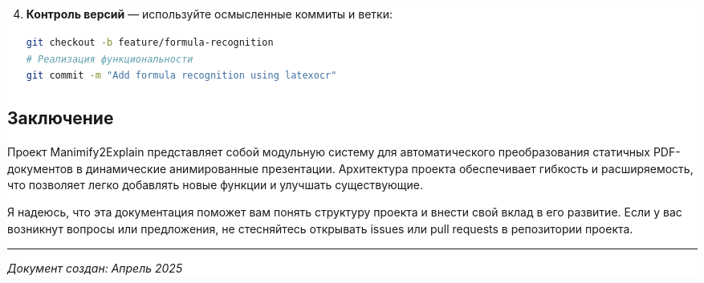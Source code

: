 4. **Контроль версий** — используйте осмысленные коммиты и ветки:
   ```bash
   git checkout -b feature/formula-recognition
   # Реализация функциональности
   git commit -m "Add formula recognition using latexocr"
   ```

## Заключение

Проект Manimify2Explain представляет собой модульную систему для автоматического преобразования статичных PDF-документов в динамические анимированные презентации. Архитектура проекта обеспечивает гибкость и расширяемость, что позволяет легко добавлять новые функции и улучшать существующие.

Я надеюсь, что эта документация поможет вам понять структуру проекта и внести свой вклад в его развитие. Если у вас возникнут вопросы или предложения, не стесняйтесь открывать issues или pull requests в репозитории проекта.

---

*Документ создан: Апрель 2025*
